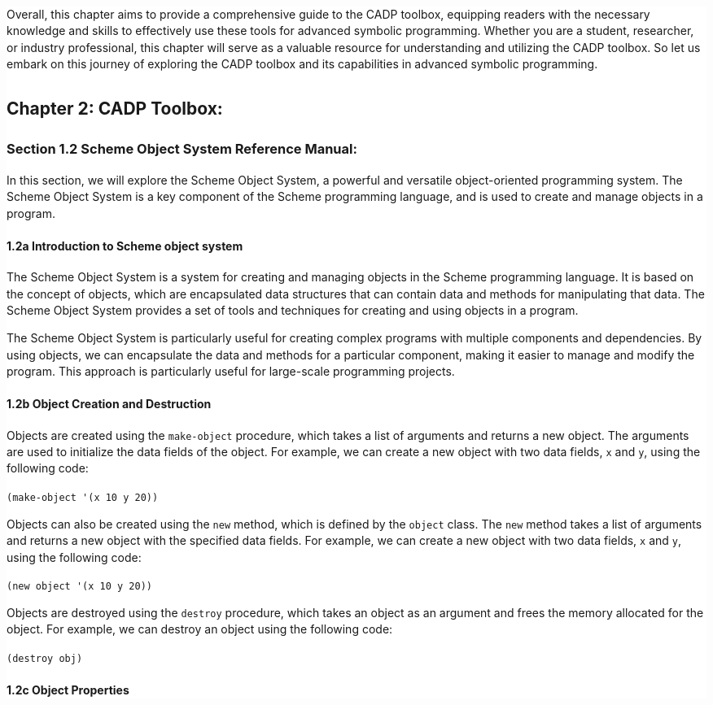 Overall, this chapter aims to provide a comprehensive guide to the CADP toolbox, equipping readers with the necessary knowledge and skills to effectively use these tools for advanced symbolic programming. Whether you are a student, researcher, or industry professional, this chapter will serve as a valuable resource for understanding and utilizing the CADP toolbox. So let us embark on this journey of exploring the CADP toolbox and its capabilities in advanced symbolic programming.


## Chapter 2: CADP Toolbox:




### Section 1.2 Scheme Object System Reference Manual:

In this section, we will explore the Scheme Object System, a powerful and versatile object-oriented programming system. The Scheme Object System is a key component of the Scheme programming language, and is used to create and manage objects in a program.

#### 1.2a Introduction to Scheme object system

The Scheme Object System is a system for creating and managing objects in the Scheme programming language. It is based on the concept of objects, which are encapsulated data structures that can contain data and methods for manipulating that data. The Scheme Object System provides a set of tools and techniques for creating and using objects in a program.

The Scheme Object System is particularly useful for creating complex programs with multiple components and dependencies. By using objects, we can encapsulate the data and methods for a particular component, making it easier to manage and modify the program. This approach is particularly useful for large-scale programming projects.

#### 1.2b Object Creation and Destruction

Objects are created using the `make-object` procedure, which takes a list of arguments and returns a new object. The arguments are used to initialize the data fields of the object. For example, we can create a new object with two data fields, `x` and `y`, using the following code:

```
(make-object '(x 10 y 20))
```

Objects can also be created using the `new` method, which is defined by the `object` class. The `new` method takes a list of arguments and returns a new object with the specified data fields. For example, we can create a new object with two data fields, `x` and `y`, using the following code:

```
(new object '(x 10 y 20))
```

Objects are destroyed using the `destroy` procedure, which takes an object as an argument and frees the memory allocated for the object. For example, we can destroy an object using the following code:

```
(destroy obj)
```

#### 1.2c Object Properties
